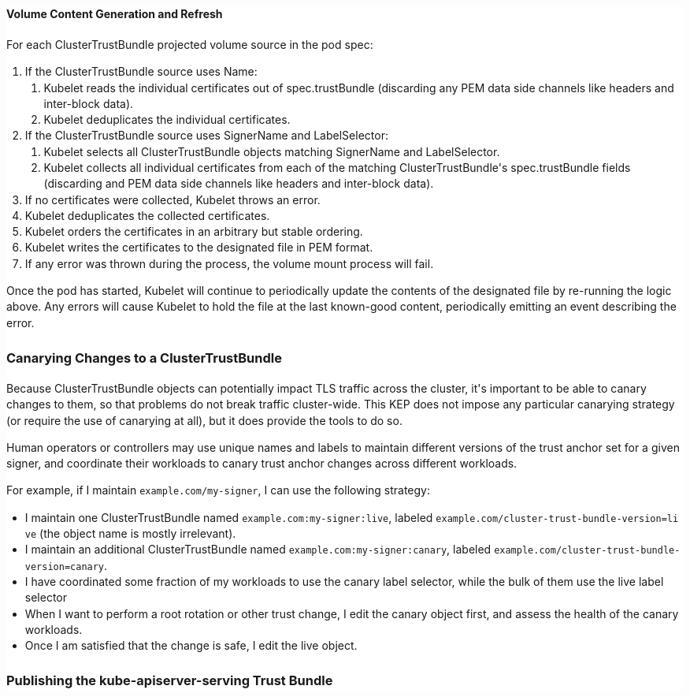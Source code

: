 #### Volume Content Generation and Refresh

For each ClusterTrustBundle projected volume source in the pod spec:

1. If the ClusterTrustBundle source uses Name:
    1. Kubelet reads the individual certificates out of spec.trustBundle
       (discarding any PEM data side channels like headers and inter-block data).
    2. Kubelet deduplicates the individual certificates.
2. If the ClusterTrustBundle source uses SignerName and LabelSelector:
    1. Kubelet selects all ClusterTrustBundle objects matching SignerName and
       LabelSelector.
    2. Kubelet collects all individual certificates from each of the matching
       ClusterTrustBundle's spec.trustBundle fields (discarding and PEM data
       side channels like headers and inter-block data).
3. If no certificates were collected, Kubelet throws an error.
4. Kubelet deduplicates the collected certificates.
5. Kubelet orders the certificates in an arbitrary but stable ordering.
6. Kubelet writes the certificates to the designated file in PEM format.
7. If any error was thrown during the process, the volume mount process will
   fail.

Once the pod has started, Kubelet will continue to periodically update the
contents of the designated file by re-running the logic above.  Any errors will
cause Kubelet to hold the file at the last known-good content, periodically
emitting an event describing the error.

### Canarying Changes to a ClusterTrustBundle

Because ClusterTrustBundle objects can potentially impact TLS traffic across the
cluster, it's important to be able to canary changes to them, so that problems
do not break traffic cluster-wide.  This KEP does not impose any particular
canarying strategy (or require the use of canarying at all), but it does provide
the tools to do so.

Human operators or controllers may use unique names and labels to maintain different versions of the trust anchor set for a given signer, and coordinate their workloads to canary trust anchor changes across different workloads.

For example, if I maintain `example.com/my-signer`, I can use the following strategy:
* I maintain one ClusterTrustBundle named `example.com:my-signer:live`, labeled
  `example.com/cluster-trust-bundle-version=live` (the object name is mostly
  irrelevant).
* I maintain an additional ClusterTrustBundle named
  `example.com:my-signer:canary`, labeled
  `example.com/cluster-trust-bundle-version=canary`.
* I have coordinated some fraction of my workloads to use the canary label
  selector, while the bulk of them use the live label selector
* When I want to perform a root rotation or other trust change, I edit the
  canary object first, and assess the health of the canary workloads.
* Once I am satisfied that the change is safe, I edit the live object.

### Publishing the kube-apiserver-serving Trust Bundle
